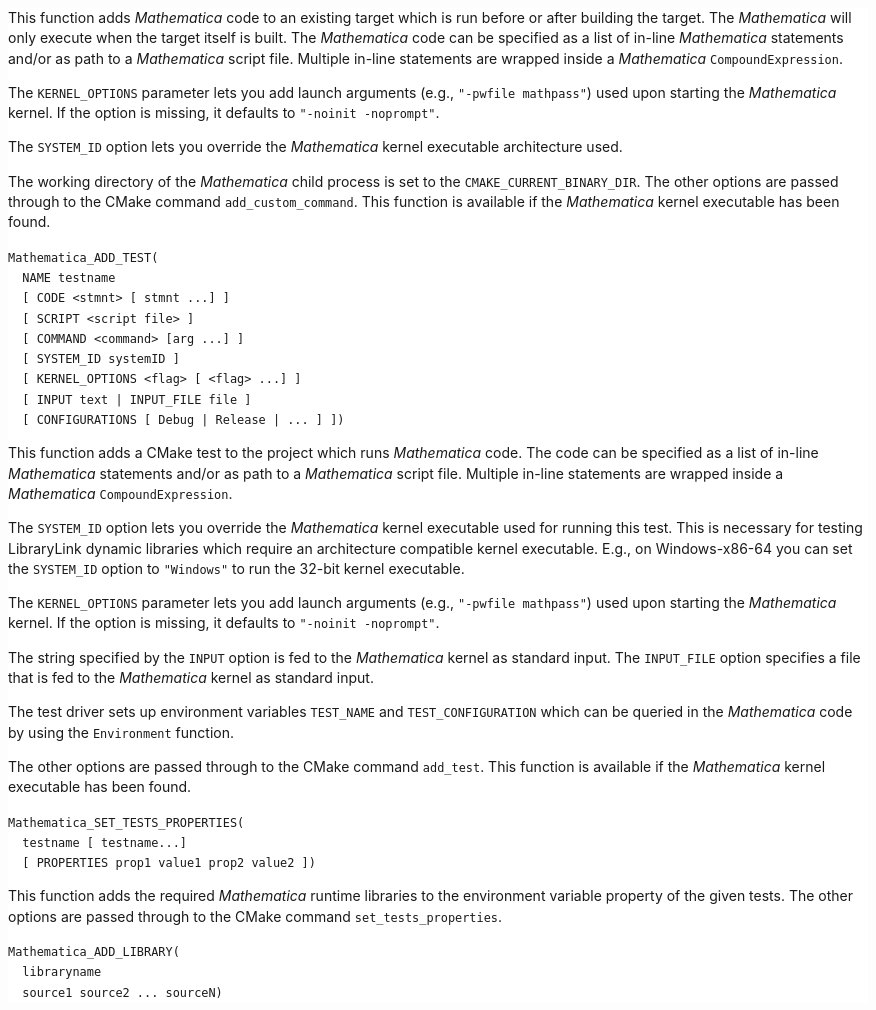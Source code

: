 This function adds *Mathematica* code to an existing target which is run before or after building
the target. The *Mathematica* will only execute when the target itself is built. The *Mathematica*
code can be specified as a list of in-line *Mathematica* statements and/or as path to a
*Mathematica* script file. Multiple in-line statements are wrapped inside a *Mathematica*
`CompoundExpression`.

The `KERNEL_OPTIONS` parameter lets you add launch arguments (e.g., `"-pwfile mathpass"`) used upon
starting the *Mathematica* kernel. If the option is missing, it defaults to `"-noinit -noprompt"`.

The `SYSTEM_ID` option lets you override the *Mathematica* kernel executable architecture used.

The working directory of the *Mathematica* child process is set to the `CMAKE_CURRENT_BINARY_DIR`.
The other options are passed through to the CMake command `add_custom_command`.
This function is available if the *Mathematica* kernel executable has been found.

    Mathematica_ADD_TEST(
      NAME testname
      [ CODE <stmnt> [ stmnt ...] ]
      [ SCRIPT <script file> ]
      [ COMMAND <command> [arg ...] ]
      [ SYSTEM_ID systemID ]
      [ KERNEL_OPTIONS <flag> [ <flag> ...] ]
      [ INPUT text | INPUT_FILE file ]
      [ CONFIGURATIONS [ Debug | Release | ... ] ])

This function adds a CMake test to the project which runs *Mathematica* code. The code can
be specified as a list of in-line *Mathematica* statements and/or as path to a *Mathematica*
script file. Multiple in-line statements are wrapped inside a *Mathematica* `CompoundExpression`.

The `SYSTEM_ID` option lets you override the *Mathematica* kernel executable used for running this
test. This is necessary for testing LibraryLink dynamic libraries which require an architecture
compatible kernel executable. E.g., on Windows-x86-64 you can set the `SYSTEM_ID` option to
`"Windows"` to run the 32-bit kernel executable.

The `KERNEL_OPTIONS` parameter lets you add launch arguments (e.g., `"-pwfile mathpass"`) used upon
starting the *Mathematica* kernel. If the option is missing, it defaults to `"-noinit -noprompt"`.

The string specified by the `INPUT` option is fed to the *Mathematica* kernel as standard input.
The `INPUT_FILE` option specifies a file that is fed to the *Mathematica* kernel as standard input.

The test driver sets up environment variables `TEST_NAME` and `TEST_CONFIGURATION` which can be
queried in the *Mathematica* code by using the `Environment` function.

The other options are passed through to the CMake command `add_test`. This function is available if
the *Mathematica* kernel executable has been found.

    Mathematica_SET_TESTS_PROPERTIES(
      testname [ testname...]
      [ PROPERTIES prop1 value1 prop2 value2 ])

This function adds the required *Mathematica* runtime libraries to the environment variable
property of the given tests. The other options are passed through to the CMake command
`set_tests_properties`.

    Mathematica_ADD_LIBRARY(
      libraryname
      source1 source2 ... sourceN)

